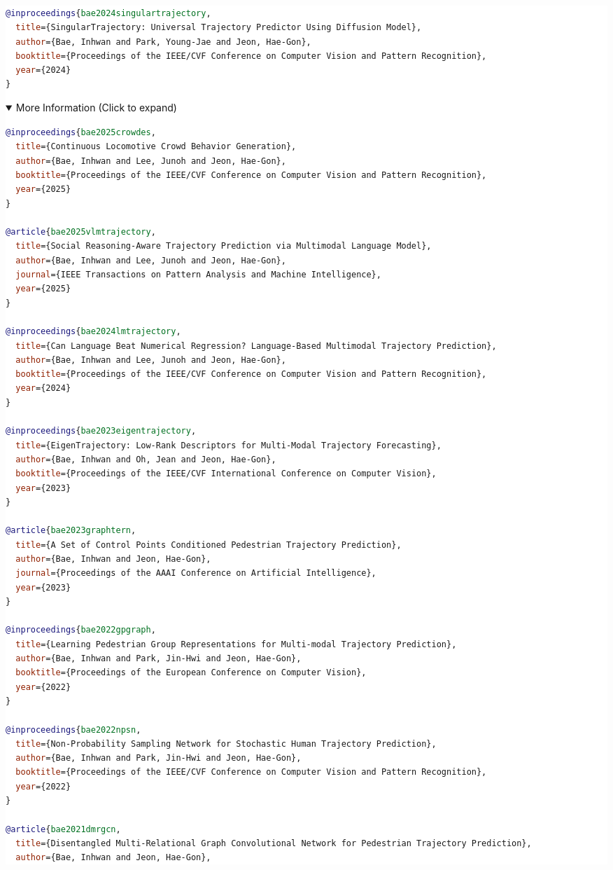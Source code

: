 ```bibtex
@inproceedings{bae2024singulartrajectory,
  title={SingularTrajectory: Universal Trajectory Predictor Using Diffusion Model},
  author={Bae, Inhwan and Park, Young-Jae and Jeon, Hae-Gon},
  booktitle={Proceedings of the IEEE/CVF Conference on Computer Vision and Pattern Recognition},
  year={2024}
}
```
<details open>
  <summary>More Information (Click to expand)</summary>

```bibtex
@inproceedings{bae2025crowdes,
  title={Continuous Locomotive Crowd Behavior Generation},
  author={Bae, Inhwan and Lee, Junoh and Jeon, Hae-Gon},
  booktitle={Proceedings of the IEEE/CVF Conference on Computer Vision and Pattern Recognition},
  year={2025}
}

@article{bae2025vlmtrajectory,
  title={Social Reasoning-Aware Trajectory Prediction via Multimodal Language Model},
  author={Bae, Inhwan and Lee, Junoh and Jeon, Hae-Gon},
  journal={IEEE Transactions on Pattern Analysis and Machine Intelligence},
  year={2025}
}

@inproceedings{bae2024lmtrajectory,
  title={Can Language Beat Numerical Regression? Language-Based Multimodal Trajectory Prediction},
  author={Bae, Inhwan and Lee, Junoh and Jeon, Hae-Gon},
  booktitle={Proceedings of the IEEE/CVF Conference on Computer Vision and Pattern Recognition},
  year={2024}
}

@inproceedings{bae2023eigentrajectory,
  title={EigenTrajectory: Low-Rank Descriptors for Multi-Modal Trajectory Forecasting},
  author={Bae, Inhwan and Oh, Jean and Jeon, Hae-Gon},
  booktitle={Proceedings of the IEEE/CVF International Conference on Computer Vision},
  year={2023}
}

@article{bae2023graphtern,
  title={A Set of Control Points Conditioned Pedestrian Trajectory Prediction},
  author={Bae, Inhwan and Jeon, Hae-Gon},
  journal={Proceedings of the AAAI Conference on Artificial Intelligence},
  year={2023}
}

@inproceedings{bae2022gpgraph,
  title={Learning Pedestrian Group Representations for Multi-modal Trajectory Prediction},
  author={Bae, Inhwan and Park, Jin-Hwi and Jeon, Hae-Gon},
  booktitle={Proceedings of the European Conference on Computer Vision},
  year={2022}
}

@inproceedings{bae2022npsn,
  title={Non-Probability Sampling Network for Stochastic Human Trajectory Prediction},
  author={Bae, Inhwan and Park, Jin-Hwi and Jeon, Hae-Gon},
  booktitle={Proceedings of the IEEE/CVF Conference on Computer Vision and Pattern Recognition},
  year={2022}
}

@article{bae2021dmrgcn,
  title={Disentangled Multi-Relational Graph Convolutional Network for Pedestrian Trajectory Prediction},
  author={Bae, Inhwan and Jeon, Hae-Gon},
```